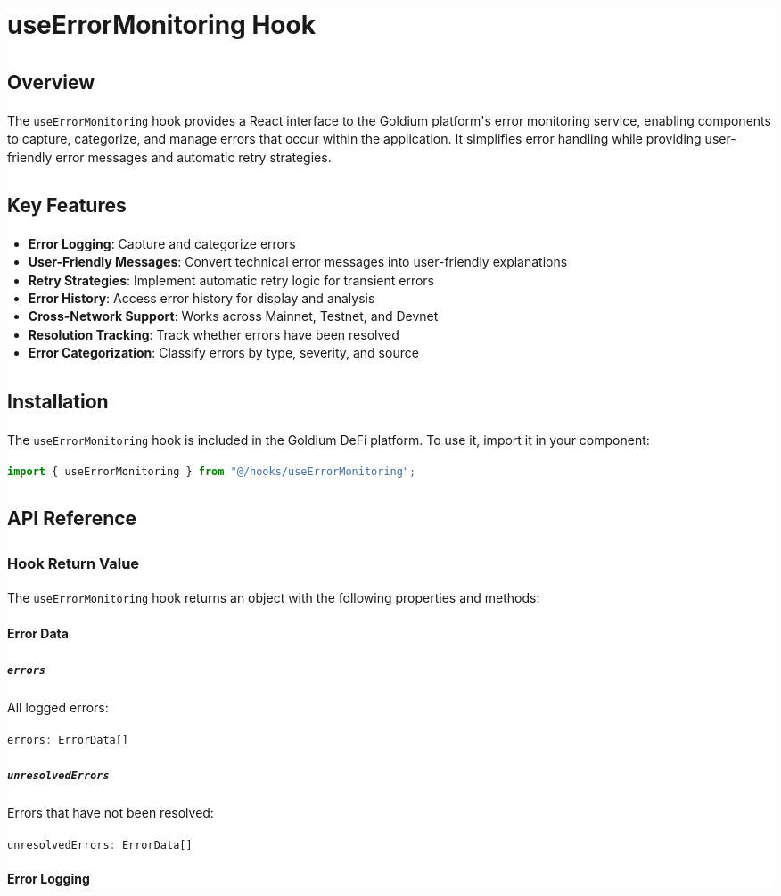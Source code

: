 # useErrorMonitoring Hook

## Overview

The `useErrorMonitoring` hook provides a React interface to the Goldium platform's error monitoring service, enabling components to capture, categorize, and manage errors that occur within the application. It simplifies error handling while providing user-friendly error messages and automatic retry strategies.

## Key Features

- **Error Logging**: Capture and categorize errors
- **User-Friendly Messages**: Convert technical error messages into user-friendly explanations
- **Retry Strategies**: Implement automatic retry logic for transient errors
- **Error History**: Access error history for display and analysis
- **Cross-Network Support**: Works across Mainnet, Testnet, and Devnet
- **Resolution Tracking**: Track whether errors have been resolved
- **Error Categorization**: Classify errors by type, severity, and source

## Installation

The `useErrorMonitoring` hook is included in the Goldium DeFi platform. To use it, import it in your component:

```typescript
import { useErrorMonitoring } from "@/hooks/useErrorMonitoring";
```

## API Reference

### Hook Return Value

The `useErrorMonitoring` hook returns an object with the following properties and methods:

#### Error Data

##### `errors`

All logged errors:

```typescript
errors: ErrorData[]
```

##### `unresolvedErrors`

Errors that have not been resolved:

```typescript
unresolvedErrors: ErrorData[]
```

#### Error Logging
